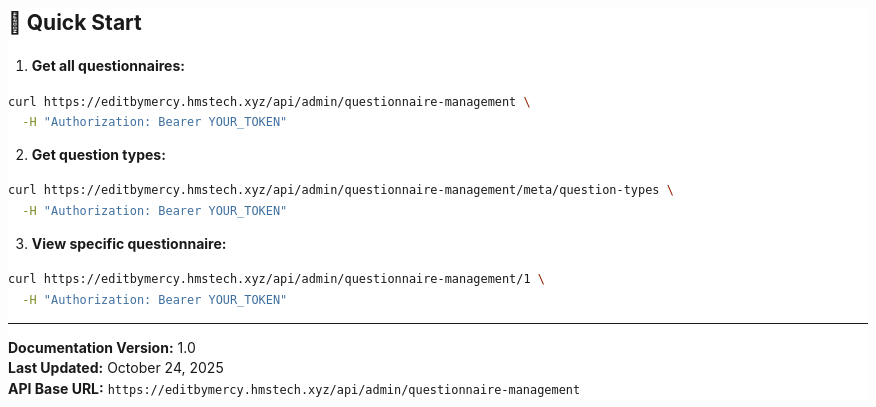 ## 🚀 Quick Start

1. **Get all questionnaires:**
```bash
curl https://editbymercy.hmstech.xyz/api/admin/questionnaire-management \
  -H "Authorization: Bearer YOUR_TOKEN"
```

2. **Get question types:**
```bash
curl https://editbymercy.hmstech.xyz/api/admin/questionnaire-management/meta/question-types \
  -H "Authorization: Bearer YOUR_TOKEN"
```

3. **View specific questionnaire:**
```bash
curl https://editbymercy.hmstech.xyz/api/admin/questionnaire-management/1 \
  -H "Authorization: Bearer YOUR_TOKEN"
```

---

**Documentation Version:** 1.0  
**Last Updated:** October 24, 2025  
**API Base URL:** `https://editbymercy.hmstech.xyz/api/admin/questionnaire-management`

